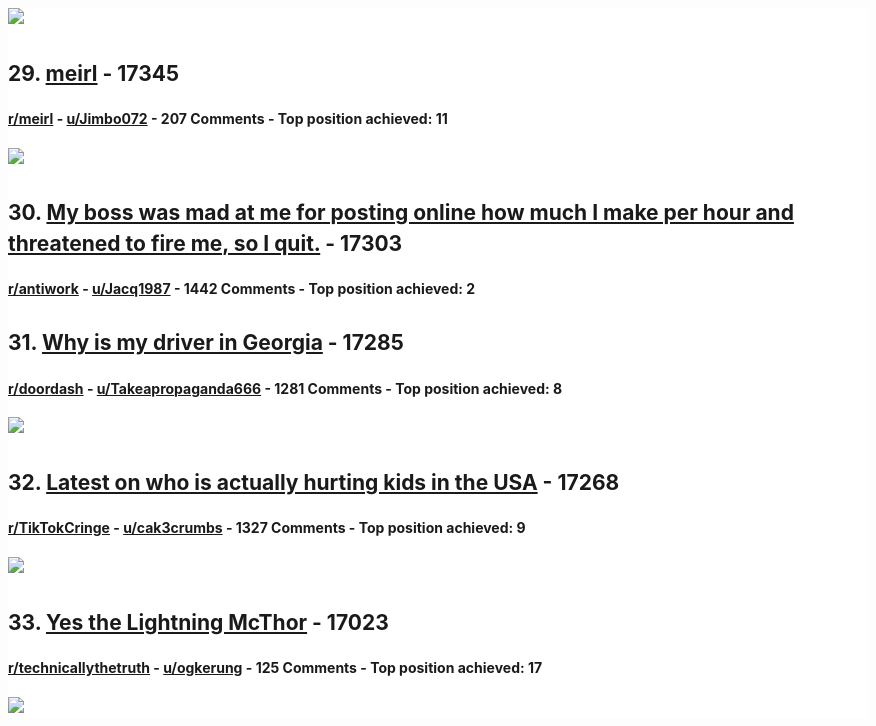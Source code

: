 <a href="https://i.redd.it/2o4s8keyjx9b1.png"><img src="https://b.thumbs.redditmedia.com/qqKc9GvfT85sD8VSjzb1CXJkrAEurjTx6wJMcqScuqU.jpg"></img></a>

## 29. [meirl](http://reddit.com/r/meirl/comments/14qi9id/meirl/) - 17345
#### [r/meirl](http://reddit.com/r/meirl) - [u/Jimbo072](http://reddit.com/u/Jimbo072) - 207 Comments - Top position achieved: 11

<a href="https://i.redd.it/1vtn9n0bvy9b1.jpg"><img src="https://b.thumbs.redditmedia.com/YcvytTbb1wt4vtBpNRxPFah4YzS5FkX774g8QCaJMbg.jpg"></img></a>

## 30. [My boss was mad at me for posting online how much I make per hour and threatened to fire me, so I quit.](http://reddit.com/r/antiwork/comments/14qq9ms/my_boss_was_mad_at_me_for_posting_online_how_much/) - 17303
#### [r/antiwork](http://reddit.com/r/antiwork) - [u/Jacq1987](http://reddit.com/u/Jacq1987) - 1442 Comments - Top position achieved: 2

## 31. [Why is my driver in Georgia](http://reddit.com/r/doordash/comments/14qo9wu/why_is_my_driver_in_georgia/) - 17285
#### [r/doordash](http://reddit.com/r/doordash) - [u/Takeapropaganda666](http://reddit.com/u/Takeapropaganda666) - 1281 Comments - Top position achieved: 8

<a href="https://i.redd.it/xnrdfhwd00ab1.jpg"><img src="https://b.thumbs.redditmedia.com/-qGd8z3qH6mRMjDBU1PK8gR6HpyjDuKX9CFYmYDcYCs.jpg"></img></a>

## 32. [Latest on who is actually hurting kids in the USA](http://reddit.com/r/TikTokCringe/comments/14qdfqw/latest_on_who_is_actually_hurting_kids_in_the_usa/) - 17268
#### [r/TikTokCringe](http://reddit.com/r/TikTokCringe) - [u/cak3crumbs](http://reddit.com/u/cak3crumbs) - 1327 Comments - Top position achieved: 9

<a href="https://v.redd.it/03p9ed33vx9b1"><img src="https://external-preview.redd.it/eGpqZnBkMDN2eDliMZSDWlIyUji_fGCPxvYLJfsDMqSJcpi3hWNkEDkvIDrX.png?width=140&amp;height=140&amp;crop=140:140,smart&amp;format=jpg&amp;v=enabled&amp;lthumb=true&amp;s=06ce04ec04616993863a7e1ec594fa7ee451f014"></img></a>

## 33. [Yes the Lightning McThor](http://reddit.com/r/technicallythetruth/comments/14qi73r/yes_the_lightning_mcthor/) - 17023
#### [r/technicallythetruth](http://reddit.com/r/technicallythetruth) - [u/ogkerung](http://reddit.com/u/ogkerung) - 125 Comments - Top position achieved: 17

<a href="https://i.redd.it/vst6khctuy9b1.jpg"><img src="https://b.thumbs.redditmedia.com/6iyhG83J1W1-6SQ-QSjFNIzL7g5TAbWyNPld-D2C8lk.jpg"></img></a>
